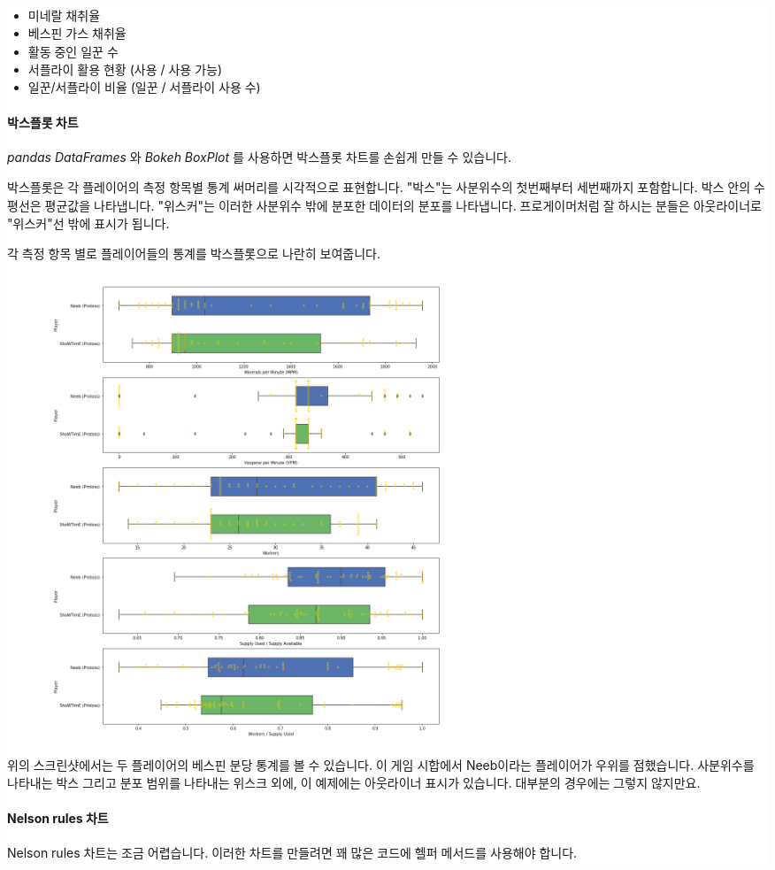 * 미네랄 채취율 
* 베스핀 가스 채취율
* 활동 중인 일꾼 수
* 서플라이 활용 현황 (사용 / 사용 가능)
* 일꾼/서플라이 비율 (일꾼 / 서플라이 사용 수)

#### 박스플롯 차트

_pandas DataFrames_ 와 _Bokeh BoxPlot_ 를 사용하면 박스플롯 차트를 손쉽게 만들 수 있습니다. 

박스플롯은 각 플레이어의 측정 항목별 통계 써머리를 시각적으로 표현합니다. "박스"는 사분위수의
첫번째부터 세번째까지 포함합니다. 박스 안의 수평선은 평균값을 나타냅니다. "위스커"는 
이러한 사분위수 밖에 분포한 데이터의 분포를 나타냅니다. 프로게이머처럼 잘 하시는 분들은 아웃라이너로 
"위스커"선 밖에 표시가 됩니다.

각 측정 항목 별로 플레이어들의 통계를 박스플롯으로 나란히 보여줍니다.

![](doc/source/images/box_plot_chart.png)

위의 스크린샷에서는 두 플레이어의 베스핀 분당 통계를 볼 수 있습니다.
이 게임 시합에서 Neeb이라는 플레이어가 우위를 점했습니다. 사분위수를 나타내는 박스 그리고
분포 범위를 나타내는 위스크 외에, 이 예제에는 아웃라이너 표시가 있습니다. 
대부분의 경우에는 그렇지 않지만요. 

#### Nelson rules 차트

Nelson rules 차트는 조금 어렵습니다. 이러한 차트를 만들려면 꽤 많은 코드에
헬퍼 메서드를 사용해야 합니다. 
